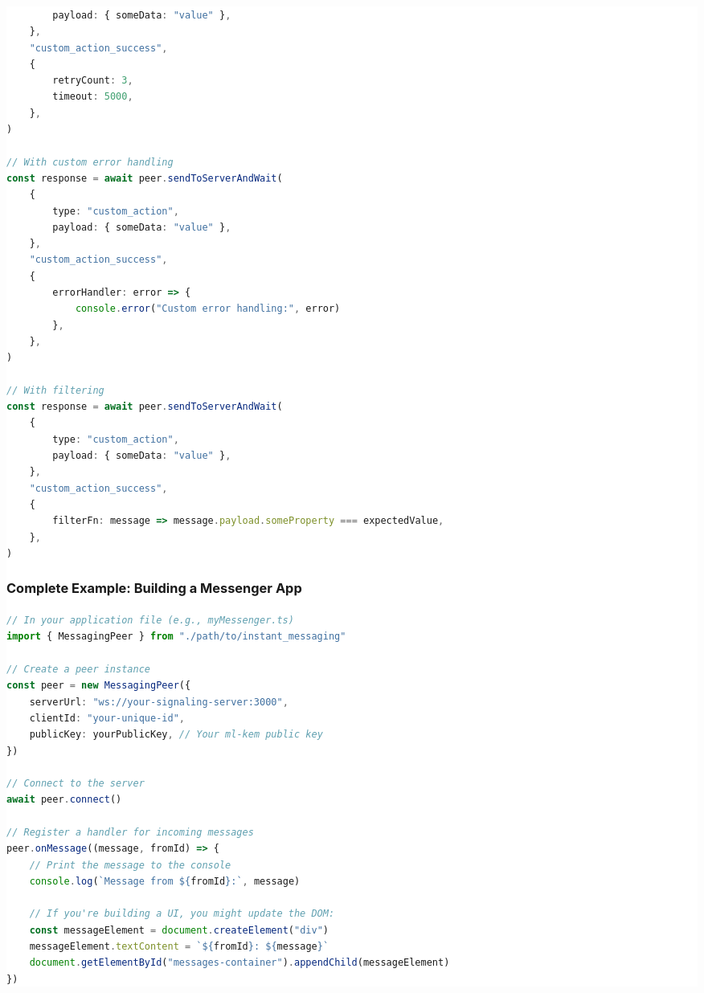 ```typescript
        payload: { someData: "value" },
    },
    "custom_action_success",
    {
        retryCount: 3,
        timeout: 5000,
    },
)

// With custom error handling
const response = await peer.sendToServerAndWait(
    {
        type: "custom_action",
        payload: { someData: "value" },
    },
    "custom_action_success",
    {
        errorHandler: error => {
            console.error("Custom error handling:", error)
        },
    },
)

// With filtering
const response = await peer.sendToServerAndWait(
    {
        type: "custom_action",
        payload: { someData: "value" },
    },
    "custom_action_success",
    {
        filterFn: message => message.payload.someProperty === expectedValue,
    },
)
```

### Complete Example: Building a Messenger App

```typescript
// In your application file (e.g., myMessenger.ts)
import { MessagingPeer } from "./path/to/instant_messaging"

// Create a peer instance
const peer = new MessagingPeer({
    serverUrl: "ws://your-signaling-server:3000",
    clientId: "your-unique-id",
    publicKey: yourPublicKey, // Your ml-kem public key
})

// Connect to the server
await peer.connect()

// Register a handler for incoming messages
peer.onMessage((message, fromId) => {
    // Print the message to the console
    console.log(`Message from ${fromId}:`, message)

    // If you're building a UI, you might update the DOM:
    const messageElement = document.createElement("div")
    messageElement.textContent = `${fromId}: ${message}`
    document.getElementById("messages-container").appendChild(messageElement)
})

```